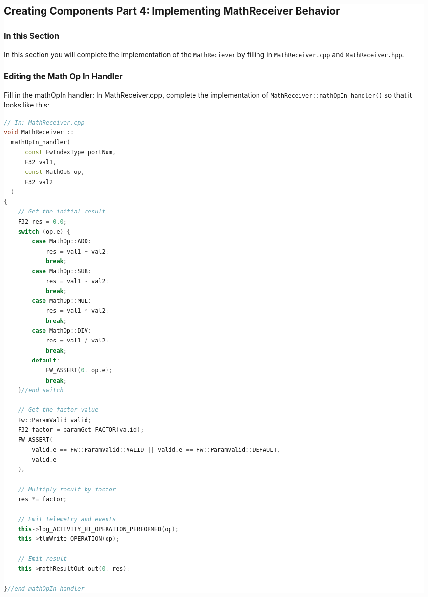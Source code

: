 ## Creating Components Part 4: Implementing MathReceiver Behavior

### In this Section

In this section you will complete the implementation of the `MathReciever` by filling in `MathReceiver.cpp` and `MathReceiver.hpp`. 

### Editing the Math Op In Handler
Fill in the mathOpIn handler: In MathReceiver.cpp, complete the implementation of `MathReceiver::mathOpIn_handler()` so that it looks like this:

```cpp
// In: MathReceiver.cpp
void MathReceiver ::
  mathOpIn_handler(
      const FwIndexType portNum,
      F32 val1,
      const MathOp& op,
      F32 val2
  )
{
    // Get the initial result
    F32 res = 0.0;
    switch (op.e) {
        case MathOp::ADD:
            res = val1 + val2;
            break;
        case MathOp::SUB:
            res = val1 - val2;
            break;
        case MathOp::MUL:
            res = val1 * val2;
            break;
        case MathOp::DIV:
            res = val1 / val2;
            break;
        default:
            FW_ASSERT(0, op.e);
            break;
    }//end switch 

    // Get the factor value
    Fw::ParamValid valid;
    F32 factor = paramGet_FACTOR(valid);
    FW_ASSERT(
        valid.e == Fw::ParamValid::VALID || valid.e == Fw::ParamValid::DEFAULT,
        valid.e
    );

    // Multiply result by factor
    res *= factor;

    // Emit telemetry and events
    this->log_ACTIVITY_HI_OPERATION_PERFORMED(op);
    this->tlmWrite_OPERATION(op);

    // Emit result
    this->mathResultOut_out(0, res);

}//end mathOpIn_handler 
```
